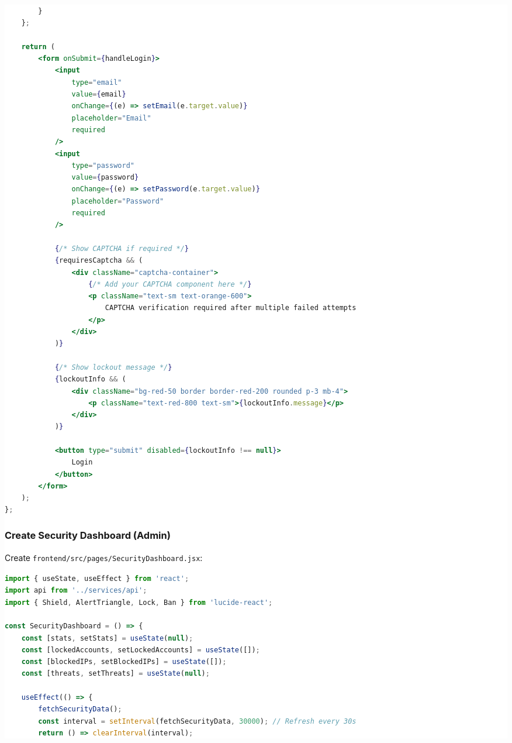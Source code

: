 ```jsx
        }
    };

    return (
        <form onSubmit={handleLogin}>
            <input
                type="email"
                value={email}
                onChange={(e) => setEmail(e.target.value)}
                placeholder="Email"
                required
            />
            <input
                type="password"
                value={password}
                onChange={(e) => setPassword(e.target.value)}
                placeholder="Password"
                required
            />

            {/* Show CAPTCHA if required */}
            {requiresCaptcha && (
                <div className="captcha-container">
                    {/* Add your CAPTCHA component here */}
                    <p className="text-sm text-orange-600">
                        CAPTCHA verification required after multiple failed attempts
                    </p>
                </div>
            )}

            {/* Show lockout message */}
            {lockoutInfo && (
                <div className="bg-red-50 border border-red-200 rounded p-3 mb-4">
                    <p className="text-red-800 text-sm">{lockoutInfo.message}</p>
                </div>
            )}

            <button type="submit" disabled={lockoutInfo !== null}>
                Login
            </button>
        </form>
    );
};
```

### Create Security Dashboard (Admin)

Create `frontend/src/pages/SecurityDashboard.jsx`:

```jsx
import { useState, useEffect } from 'react';
import api from '../services/api';
import { Shield, AlertTriangle, Lock, Ban } from 'lucide-react';

const SecurityDashboard = () => {
    const [stats, setStats] = useState(null);
    const [lockedAccounts, setLockedAccounts] = useState([]);
    const [blockedIPs, setBlockedIPs] = useState([]);
    const [threats, setThreats] = useState(null);

    useEffect(() => {
        fetchSecurityData();
        const interval = setInterval(fetchSecurityData, 30000); // Refresh every 30s
        return () => clearInterval(interval);
```